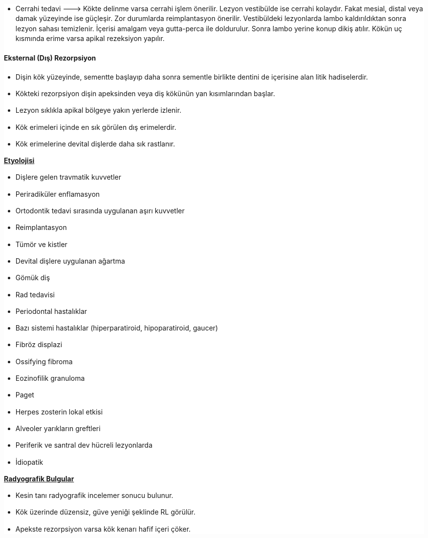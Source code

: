 - Cerrahi tedavi ---> Kökte delinme varsa cerrahi işlem önerilir. Lezyon vestibülde ise cerrahi kolaydır. Fakat mesial, distal veya damak yüzeyinde ise güçleşir. Zor durumlarda reimplantasyon önerilir. Vestibüldeki lezyonlarda lambo kaldırıldıktan sonra lezyon sahası temizlenir. İçerisi amalgam veya gutta-perca ile doldurulur. Sonra lambo yerine konup dikiş atılır. Kökün uç kısmında erime varsa apikal rezeksiyon yapılır.

#### Eksternal (Dış) Rezorpsiyon

- Dişin kök yüzeyinde, sementte başlayıp daha sonra sementle birlikte dentini de içerisine alan litik hadiselerdir.

- Kökteki rezorpsiyon dişin apeksinden veya diş kökünün yan kısımlarından başlar.

- Lezyon sıklıkla apikal bölgeye yakın yerlerde izlenir.

- Kök erimeleri içinde en sık görülen dış erimelerdir.

- Kök erimelerine devital dişlerde daha sık rastlanır.

**<u>Etyolojisi</u>**

- Dişlere gelen travmatik kuvvetler

- Periradiküler enflamasyon

- Ortodontik tedavi sırasında uygulanan aşırı kuvvetler

- Reimplantasyon

- Tümör ve kistler

- Devital dişlere uygulanan ağartma

- Gömük diş

- Rad tedavisi

- Periodontal hastalıklar

- Bazı sistemi hastalıklar (hiperparatiroid, hipoparatiroid, gaucer)

- Fibröz displazi

- Ossifying fibroma

- Eozinofilik granuloma

- Paget

- Herpes zosterin lokal etkisi

- Alveoler yarıkların greftleri

- Periferik ve santral dev hücreli lezyonlarda

- İdiopatik

**<u>Radyografik Bulgular</u>**

- Kesin tanı radyografik incelemer sonucu bulunur.

- Kök üzerinde düzensiz, güve yeniği şeklinde RL görülür.

- Apekste rezorpsiyon varsa kök kenarı hafif içeri çöker.
